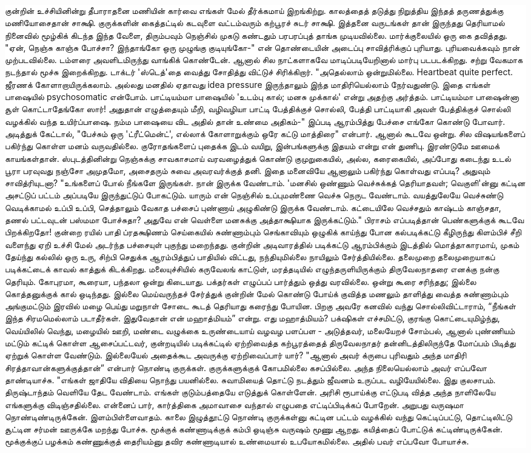 குன்றின் உச்சியினின்று தீபாராதனை மணியின் கார்வை எங்கள் மேல் தீர்க்கமாய் இறங்கிற்று.
காலத்தைத் தடுத்து நிறுத்திய இந்தத் தருணத்துக்கு மணியோசைதான் சாக்ஷி. குருக்களின் கைத்தட்டில் கடவுளை வட்டம்வரும் கற்பூரச் சுடர் சாக்ஷி. இத்தனை வருடங்கள் தான் இருந்தது தெரியாமல் நினைவில் மூழ்கிக் கிடந்த இந்த வேளை, திரும்பவும் நெஞ்சில் முகடு கண்டதும் பரபரப்புத் தாங்க முடியவில்லை. மார்க்குலையில் ஒரு கை தவித்தது.
"ஏன், நெஞ்சு காஞ்சு போச்சா? இந்தாங்கோ ஒரு முழுங்கு குடியுங்கோ-"
என் தொண்டையின் அடைப்பு சாவித்ரிக்குப் புரியாது. புரியவைக்கவும் நான் முற்படவில்லை. டம்ளரை அவளிடமிருந்து வாங்கிக் கொண்டேன்.
ஆனால் சில நாட்களாகவே மாடிப்படியேறினால் மார்பு படபடக்கிறது. சற்று வேகமாக நடந்தால் மூச்சு இறைக்கிறது. டாக்டர் 'ஸ்டெத்'தை வைத்து சோதித்து விட்டுச் சிரிக்கிறார்.
"அதெல்லாம் ஒன்றுமில்லை. Heartbeat quite perfect. ஜீரணக் கோளாறாயிருக்கலாம். அல்லது மனதில் ஏதாவது idea pressure இருந்தாலும் இந்த மாதிரியெல்லாம் நேர்வதுண்டு. இதை எங்கள் பாஷையில் psychosomatic என்போம். பாட்டியம்மா பாஷையில் 'உடம்பு கால்; மனசு முக்கால்' என்று அதற்கு அர்த்தம். பாட்டியம்மா பாஷைன்னா சூள் கொட்டாதேங்கோ ஸார்! அதுதான் எழுத்தையும் மீறி, வழிவழியா பாட்டி பேத்திக்குச் சொல்லி, பேத்தி பாட்டியாகி அவள் பேத்திக்குச் சொல்லி வழக்கில் வந்த உயிர்ப்பாஷை. நம்ம பாஷையை விட அதில் தான் உண்மை அதிகம்-" இப்படி ஆரம்பித்து பேச்சை எங்கோ கொண்டு போவார். அடித்துக் கேட்டால், "பேச்சும் ஒரு 'ட்ரீட்மென்ட்', எல்லாக் கோளாறுக்கும் ஒரே கட்டு மாத்திரை" என்பார்.
ஆனால் கூடவே ஒன்று. சில விஷயங்களைப் பகிர்ந்து கொள்ள மனம் வருவதில்லை. குரோதங்களைப் புதைக்க இடம் வயிறு, இன்பங்களுக்கு இதயம் என்று என் துணிபு. இரண்டுமே ஊமைக் காயங்கள்தான். ஸ்புடத்தினின்று நெஞ்சுக்கு சாவகாசமாய் வரவழைத்துக் கொண்டு குமுறுகையில், அல்ல, கரைகையில், அப்போது கடைந்து உடல் பூரா பரவுவது நஞ்சோ அமுதமோ, அசைதரும் சுவை அவரவர்க்குத் தனி. இதை மனைவியே ஆனாலும் பகிர்ந்து கொள்வது எப்படி? அதுவும் சாவித்ரியுடனா?
"உங்களைப் போல் நீங்களே இருங்கள். நான் இருக்க வேண்டாம். 'மனசில் ஒண்ணும் வெச்சுக்கத் தெரியாதவள்; வெகுளி'ன்னு கட்டின அசட்டுப் பட்டம் அப்படியே இருந்துட்டுப் போகட்டும். யாரும் என் நெஞ்சில் உப்புமண்ணை வெச்சு நெருட வேண்டாம். வயத்துலேயே வெச்சுண்டு வெடிக்காமல் உப்பி உப்பி, செத்தாலும் வேகாத பச்சைப் புண்ணாய் அழுகிண்டு இருக்க வேண்டாம். கட்டையிலே வெச்சதும் காஷ்டம் காஞ்சதா, தணல் பட்டவுடன் பஸ்மமா போச்சுதா? அதுவே என் வெள்ளை மனசுக்கு அத்தாக்ஷியாக இருக்கட்டும்."
பிராசம் எப்படித்தான் பெண்களுக்குக் கூடவே பிறக்கிறதோ!
குன்றை ரயில் பாதி ப்ரதக்ஷிணம் செய்கையில் சுண்ணாம்பும் செங்காவியும் ஒழுகிக் காய்ந்து போன கல்படிக்கட்டு கீழிருந்து கிளம்பிச் சீறி வளைந்து ஏறி உச்சி மேல் அடர்ந்த பச்சையுள் புகுந்து மறைந்தது. குன்றின் அடிவாரத்தில் படிக்கட்டு ஆரம்பிக்கும் இடத்தில் மொத்தாகாரமாய், முகம் தேய்ந்து கல்லில் ஒரு உரு, சிற்பி செதுக்க ஆரம்பித்துப் பாதியில் விட்டது, நந்தியுமில்லை நாயிலும் சேர்த்தியில்லை. தலைமுறை தலைமுறையாகப் படிக்கட்டைக் காவல் காத்துக் கிடக்கிறது.
மலையுச்சியில் கருவேலங் காட்டுள், மரத்தடியில் எழுந்தருளியிருக்கும் திருவேலநாதரை எனக்கு நன்கு தெரியும். கோபுரமா, கூரையா, பந்தலா ஒன்று கிடையாது. பக்தர்கள் எழுப்பப் பார்த்தும் ஒத்து வரவில்லை. ஒன்று கூரை சரிந்தது; இல்லை கொத்தனுக்குக் கால் ஒடிந்தது. இல்லை மெய்வருந்தச் சேர்த்துக் குன்றின் மேல் கொண்டு போய்க் குவித்த மணலும் தாளித்து வைத்த சுண்ணாம்பும் அங்குமட்டும் இரவில் மழை பெய்து மறுநாள் சோடை கூடத் தெரியாது கரைந்து போயின. பிறகு அவரே கனவில் வந்து சொல்லிவிட்டாராம், “நீங்கள் இந்த சிரமமெல்லாம் படாதீர்கள். இதுவேதான் என் மஹாத்மியம்” என்று. எது மஹாத்மியம்? பக்‌ஷிகள் எச்சமிட்டு, குரங்கு கொட்டையுமிழ்ந்து, வெய்யிலில் வெந்து, மழையில் ஊறி, மண்டை வழுக்கை உருண்டையாய் வழவழ பளப்பள -
அடுத்தவர், மலையேறச் சோம்பல், ஆனால் புண்ணியம் மட்டும் கட்டிக் கொள்ள ஆசைப்பட்டவர், குன்றடியில் படிக்கட்டில் ஏற்றிவைத்த கற்பூரத்தைத் திருவேலநாதர் தன்னிடத்திலிருந்தே மோப்பம் பிடித்து ஏற்றுக் கொள்ள வேண்டும். இல்லையேல் அதைக்கூட அவருக்கு ஏற்றிவைப்பார் யார்?
"ஆனால் அவர் க்ருபை புரிவதும் அந்த மாதிரி சிரத்தாவான்களுக்குத்தான்” என்பார் நொண்டி குருக்கள். குருக்களுக்குக் கோபமில்லை கசப்பில்லை. அந்த நிலையெல்லாம் அவர் எப்பவோ தாண்டியாச்சு.
"எங்கள் ஜாதியே விதியை நொந்து பயனில்லை. சுவாமியைத் தொட்டு நடத்தும் ஜீவனம் உருப்பட வழியேயில்லை. இது குலசாபம். திருஷ்டாந்தம் வெளியே தேட வேண்டாம். எங்கள் குடும்பத்தையே எடுத்துக் கொள்ளேன். அரிசி ரூபாய்க்கு எட்டுபடி வித்த அந்த நாளிலேயே எங்களுக்கு விடிஞ்சதில்லை. என்னைப் பார், கார்த்திகை அமாவாசை வந்தால் எழுபதை எட்டிப்பிடிக்கப் போறேன். அறுபது வருஷமா நொண்டிண்டிருக்கேன். இளம்பிள்ளைவாதம். காலை இழுத்தூட்டு நொண்டி குருக்கள்னு கட்டின பட்டம் வழக்கில் வந்து கெட்டிப்பட்டு, தொட்டிலிட்டு சூட்டின சர்மன் ஊருக்கே மறந்து போச்சு. மூக்குக் கண்ணாடிக்குக் கம்பி ஒடிஞ்சு வருஷம் மூணு ஆறது. கயித்தைப் போட்டுக் கட்டிண்டிருக்கேன். மூக்குக்குப் பழக்கம் கண்ணுக்குத் தைரியம்னு தவிர கண்ணாடியால் உண்மையால் உபயோகமில்லை. அதில் பவர் எப்பவோ போயாச்சு.